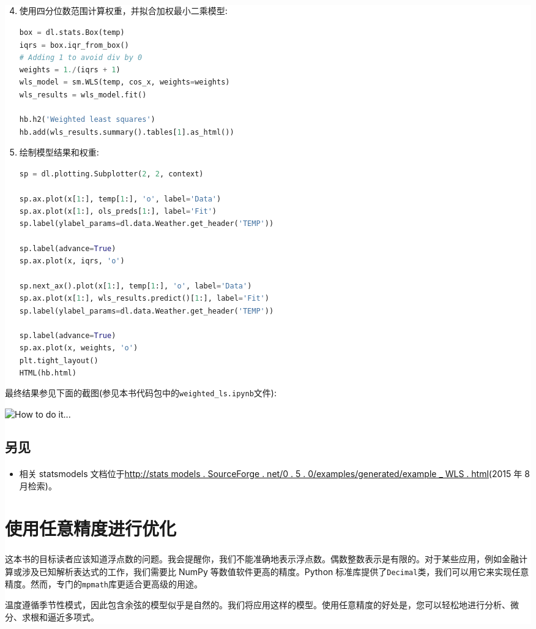 4.  使用四分位数范围计算权重，并拟合加权最小二乘模型:

    ```py
    box = dl.stats.Box(temp)
    iqrs = box.iqr_from_box()
    # Adding 1 to avoid div by 0
    weights = 1./(iqrs + 1)
    wls_model = sm.WLS(temp, cos_x, weights=weights)
    wls_results = wls_model.fit()

    hb.h2('Weighted least squares')
    hb.add(wls_results.summary().tables[1].as_html())
    ```

5.  绘制模型结果和权重:

    ```py
    sp = dl.plotting.Subplotter(2, 2, context)

    sp.ax.plot(x[1:], temp[1:], 'o', label='Data')
    sp.ax.plot(x[1:], ols_preds[1:], label='Fit')
    sp.label(ylabel_params=dl.data.Weather.get_header('TEMP'))

    sp.label(advance=True)
    sp.ax.plot(x, iqrs, 'o')

    sp.next_ax().plot(x[1:], temp[1:], 'o', label='Data')
    sp.ax.plot(x[1:], wls_results.predict()[1:], label='Fit')
    sp.label(ylabel_params=dl.data.Weather.get_header('TEMP'))

    sp.label(advance=True)
    sp.ax.plot(x, weights, 'o')
    plt.tight_layout()
    HTML(hb.html)
    ```

最终结果参见下面的截图(参见本书代码包中的`weighted_ls.ipynb`文件):

![How to do it...](images/B04223_04_13.jpg)

## 另见

*   相关 statsmodels 文档位于[http://stats models . SourceForge . net/0 . 5 . 0/examples/generated/example _ WLS . html](http://statsmodels.sourceforge.net/0.5.0/examples/generated/example_wls.html)(2015 年 8 月检索)。

# 使用任意精度进行优化

这本书的目标读者应该知道浮点数的问题。我会提醒你，我们不能准确地表示浮点数。偶数整数表示是有限的。对于某些应用，例如金融计算或涉及已知解析表达式的工作，我们需要比 NumPy 等数值软件更高的精度。Python 标准库提供了`Decimal`类，我们可以用它来实现任意精度。然而，专门的`mpmath`库更适合更高级的用途。

温度遵循季节性模式，因此包含余弦的模型似乎是自然的。我们将应用这样的模型。使用任意精度的好处是，您可以轻松地进行分析、微分、求根和逼近多项式。
